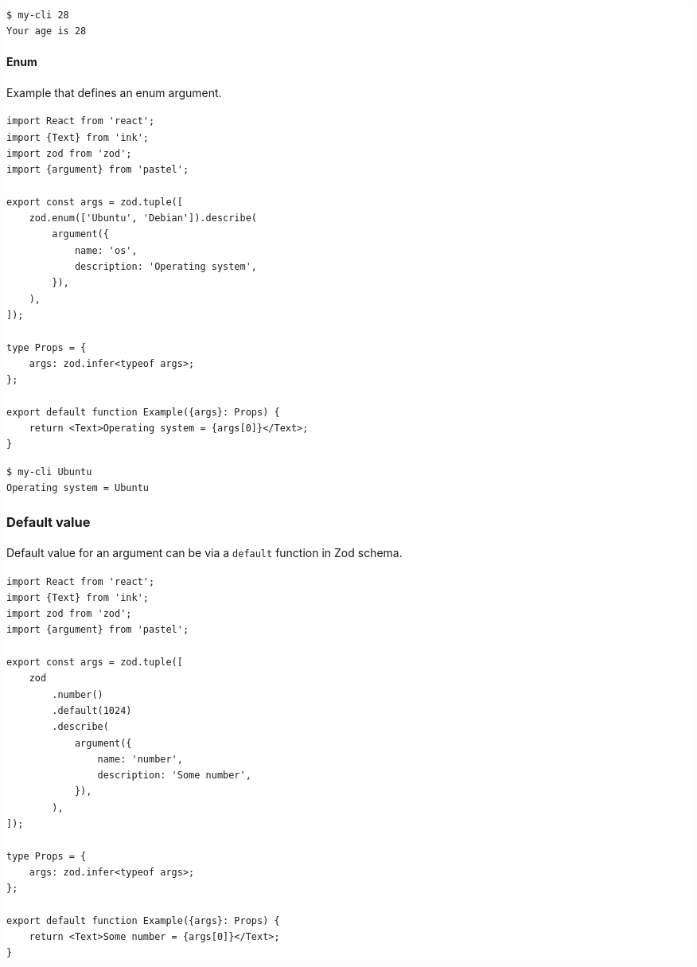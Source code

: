```
$ my-cli 28
Your age is 28
```

#### Enum

Example that defines an enum argument.

```tsx
import React from 'react';
import {Text} from 'ink';
import zod from 'zod';
import {argument} from 'pastel';

export const args = zod.tuple([
	zod.enum(['Ubuntu', 'Debian']).describe(
		argument({
			name: 'os',
			description: 'Operating system',
		}),
	),
]);

type Props = {
	args: zod.infer<typeof args>;
};

export default function Example({args}: Props) {
	return <Text>Operating system = {args[0]}</Text>;
}
```

```
$ my-cli Ubuntu
Operating system = Ubuntu
```

### Default value

Default value for an argument can be via a `default` function in Zod schema.

```tsx
import React from 'react';
import {Text} from 'ink';
import zod from 'zod';
import {argument} from 'pastel';

export const args = zod.tuple([
	zod
		.number()
		.default(1024)
		.describe(
			argument({
				name: 'number',
				description: 'Some number',
			}),
		),
]);

type Props = {
	args: zod.infer<typeof args>;
};

export default function Example({args}: Props) {
	return <Text>Some number = {args[0]}</Text>;
}
```